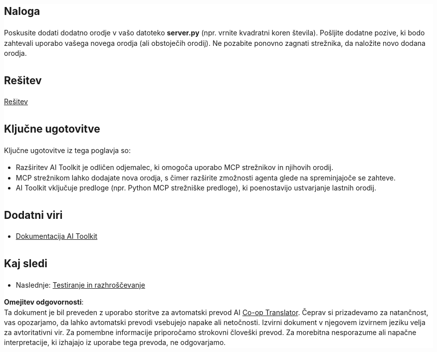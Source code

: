 ## Naloga

Poskusite dodati dodatno orodje v vašo datoteko **server.py** (npr. vrnite kvadratni koren števila). Pošljite dodatne pozive, ki bodo zahtevali uporabo vašega novega orodja (ali obstoječih orodij). Ne pozabite ponovno zagnati strežnika, da naložite novo dodana orodja.

## Rešitev

[Rešitev](./solution/README.md)

## Ključne ugotovitve

Ključne ugotovitve iz tega poglavja so:

- Razširitev AI Toolkit je odličen odjemalec, ki omogoča uporabo MCP strežnikov in njihovih orodij.
- MCP strežnikom lahko dodajate nova orodja, s čimer razširite zmožnosti agenta glede na spreminjajoče se zahteve.
- AI Toolkit vključuje predloge (npr. Python MCP strežniške predloge), ki poenostavijo ustvarjanje lastnih orodij.

## Dodatni viri

- [Dokumentacija AI Toolkit](https://aka.ms/AIToolkit/doc)

## Kaj sledi
- Naslednje: [Testiranje in razhroščevanje](../08-testing/README.md)

**Omejitev odgovornosti**:  
Ta dokument je bil preveden z uporabo storitve za avtomatski prevod AI [Co-op Translator](https://github.com/Azure/co-op-translator). Čeprav si prizadevamo za natančnost, vas opozarjamo, da lahko avtomatski prevodi vsebujejo napake ali netočnosti. Izvirni dokument v njegovem izvirnem jeziku velja za avtoritativni vir. Za pomembne informacije priporočamo strokovni človeški prevod. Za morebitna nesporazume ali napačne interpretacije, ki izhajajo iz uporabe tega prevoda, ne odgovarjamo.